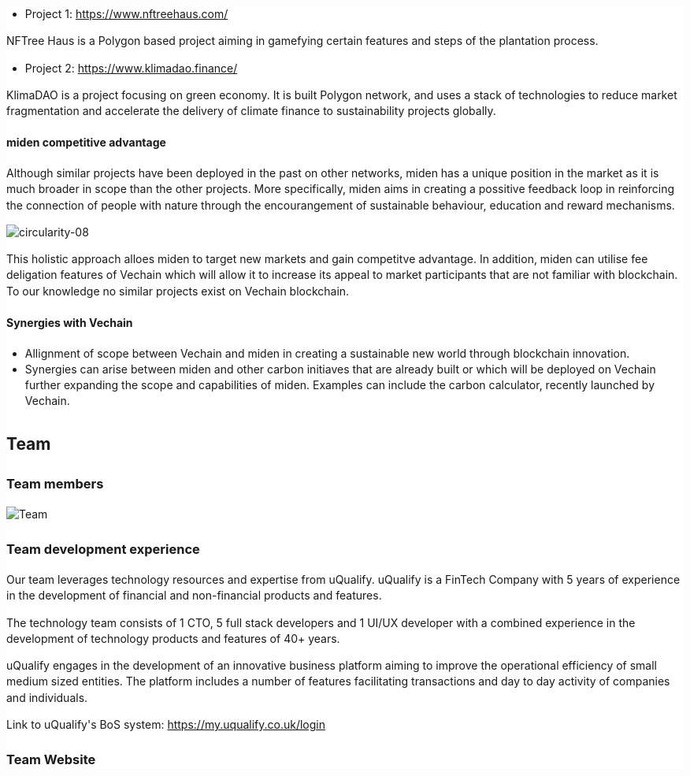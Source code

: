 - Project 1: https://www.nftreehaus.com/

NFTree Haus is a Polygon based project aiming in gamefying certain features and steps of the plantation process.

- Project 2: https://www.klimadao.finance/

KlimaDAO is a project focusing on green economy. It is built Polygon network, and uses a stack of technologies to reduce market fragmentation and accelerate the delivery of climate finance to sustainability projects globally.

#### miden competitive advantage

Although similar projects have been deployed in the past on other networks, miden has a unique position in the market as it is much broader in scope than the other projects. More specifically, miden aims in creating a possitive feedback loop in reinforcing the connection of people with nature through the encourangement of sustainable behaviour, education and reward mechanisms. 

![circularity-08](https://user-images.githubusercontent.com/11577319/227622327-faa1fb90-2b7d-4864-8e42-4ae3d38d7aa6.png)

This holistic approach alloes miden to target new markets and gain competitve advantage. In addition, miden can utilise fee deligation features of Vechain which will allow it to increase its appeal to market participants that are not familiar with blockchain. To our knowledge no similar projects exist on Vechain blockchain.

#### Synergies with Vechain

- Allignment of scope between Vechain and miden in creating a sustainable new world through blockchain innovation.
- Synergies can arise between miden and other carbon initiaves that are already built or which will be deployed on Vechain further expanding the scope and capabilities of miden. Examples can include the carbon calculator, recently launched by Vechain.

## Team 

### Team members
![Team](https://user-images.githubusercontent.com/11577319/227207758-0e37b9b3-8f2a-4219-97e4-d29e4d787bd1.png)

### Team development experience

Our team leverages technology resources and expertise from uQualify. uQualify is a FinTech Company with 5 years of experience in the development of financial and non-financial products and features. 

The technology team consists of 1 CTO, 5 full stack developers and 1 UI/UX developer with a combined experience in the development of technology products and features of 40+ years.

uQualify engages in the development of an innovative business platform aiming to improve the operational efficiency of small medium sized entities. The platform includes a number of features facilitating transactions and day to day activity of companies and individuals. 

Link to uQualify's BoS system: https://my.uqualify.co.uk/login

### Team Website
